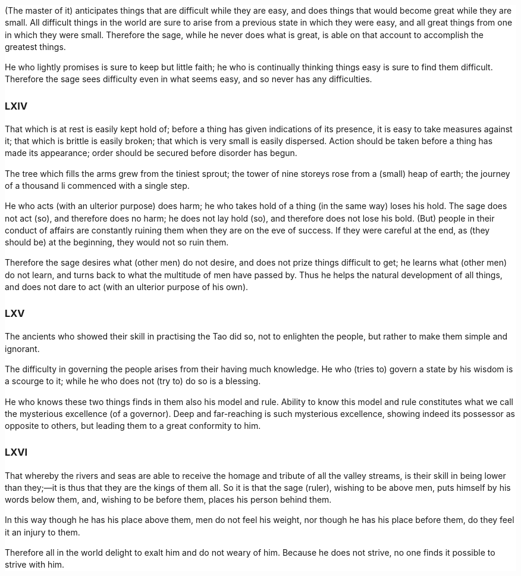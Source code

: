 (The master of it) anticipates things that are difficult while they are easy, and does things that would become great while they are small. All difficult things in the world are sure to arise from a previous state in which they were easy, and all great things from one in which they were small. Therefore the sage, while he never does what is great, is able on that account to accomplish the greatest things.

He who lightly promises is sure to keep but little faith; he who is continually thinking things easy is sure to find them difficult. Therefore the sage sees difficulty even in what seems easy, and so never has any difficulties.

### LXIV

That which is at rest is easily kept hold of; before a thing has given indications of its presence, it is easy to take measures against it; that which is brittle is easily broken; that which is very small is easily dispersed. Action should be taken before a thing has made its appearance; order should be secured before disorder has begun.

The tree which fills the arms grew from the tiniest sprout; the tower of nine storeys rose from a (small) heap of earth; the journey of a thousand li commenced with a single step.

He who acts (with an ulterior purpose) does harm; he who takes hold of a thing (in the same way) loses his hold. The sage does not act (so), and therefore does no harm; he does not lay hold (so), and therefore does not lose his bold. (But) people in their conduct of affairs are constantly ruining them when they are on the eve of success. If they were careful at the end, as (they should be) at the beginning, they would not so ruin them.

Therefore the sage desires what (other men) do not desire, and does not prize things difficult to get; he learns what (other men) do not learn, and turns back to what the multitude of men have passed by. Thus he helps the natural development of all things, and does not dare to act (with an ulterior purpose of his own).

### LXV

The ancients who showed their skill in practising the Tao did so, not to enlighten the people, but rather to make them simple and ignorant.

The difficulty in governing the people arises from their having much knowledge. He who (tries to) govern a state by his wisdom is a scourge to it; while he who does not (try to) do so is a blessing.

He who knows these two things finds in them also his model and rule. Ability to know this model and rule constitutes what we call the mysterious excellence (of a governor). Deep and far-reaching is such mysterious excellence, showing indeed its possessor as opposite to others, but leading them to a great conformity to him.

### LXVI

That whereby the rivers and seas are able to receive the homage and tribute of all the valley streams, is their skill in being lower than they;﻿—it is thus that they are the kings of them all. So it is that the sage (ruler), wishing to be above men, puts himself by his words below them, and, wishing to be before them, places his person behind them.

In this way though he has his place above them, men do not feel his weight, nor though he has his place before them, do they feel it an injury to them.

Therefore all in the world delight to exalt him and do not weary of him. Because he does not strive, no one finds it possible to strive with him.
